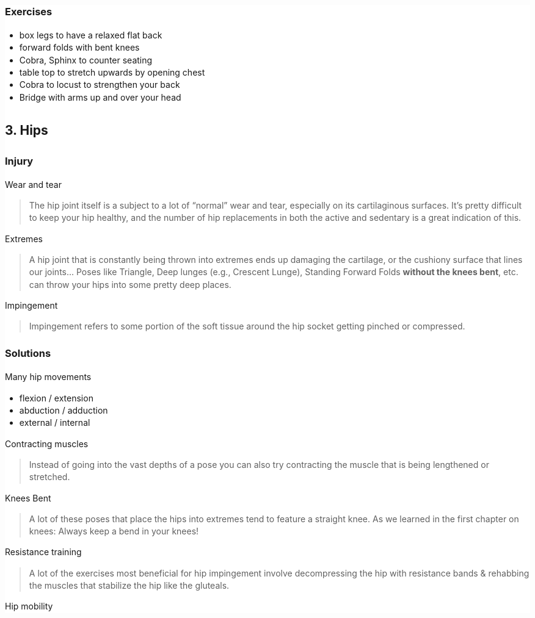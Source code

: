 ### Exercises

- box legs to have a relaxed flat back
- forward folds with bent knees
- Cobra, Sphinx to counter seating
- table top to stretch upwards by opening chest
- Cobra to locust to strengthen your back
- Bridge with arms up and over your head

## 3. Hips

### Injury

Wear and tear

> The hip joint itself is a subject to a lot of “normal” wear and tear, especially on
its cartilaginous surfaces. It’s pretty difficult to
keep your hip healthy, and the number of hip replacements in both the active and sedentary is a great indication of this.

Extremes

> A hip joint that is constantly being thrown into extremes ends up damaging the cartilage, or the cushiony surface that lines our joints... Poses like Triangle, Deep lunges (e.g., Crescent Lunge), Standing Forward Folds **without the knees bent**, etc. can throw your hips into some pretty deep places.

Impingement

> Impingement refers to some portion of the soft tissue around the hip socket getting pinched or compressed.

### Solutions

Many hip movements

- flexion / extension
- abduction / adduction
- external / internal

Contracting muscles

> Instead of going into the vast depths of a pose you can also try contracting the muscle that is being lengthened or stretched.

Knees Bent

> A lot of these poses that place the hips into extremes tend to feature a straight knee.
As we learned in the first chapter on knees: Always keep a bend in your knees!

Resistance training

>  A lot of the exercises most beneficial for hip impingement involve decompressing the hip with resistance bands & rehabbing the muscles that stabilize the hip like the gluteals.

Hip mobility
